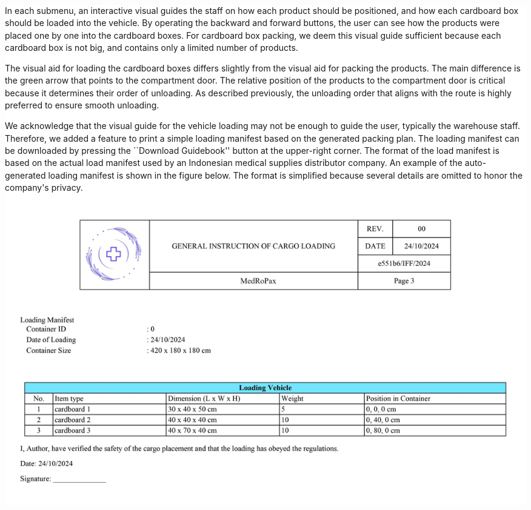 In each submenu, an interactive visual
guides the staff on how each product
should be positioned, and how each cardboard box should be
loaded into the vehicle. By operating the
backward and forward buttons, the user can see
how the products were placed one by one into the cardboard
boxes. For cardboard
box packing, we deem this visual guide
sufficient because
each cardboard box is not big, and
contains only a limited number of products.

The visual aid for loading the cardboard boxes differs
slightly from the visual aid for packing the products.
The main difference is the green arrow that points to the
compartment door. The relative position of the products
to the compartment door is critical because it determines
their order of unloading. As described previously,
the unloading order that aligns with
the route is highly preferred to ensure smooth unloading.

We acknowledge that the visual guide
for the vehicle loading may not be enough
to guide the user, typically the warehouse staff. Therefore,
we added a feature to print a simple loading manifest
based on the generated packing plan. The loading manifest
can be downloaded by pressing the ``Download Guidebook''
button at the upper-right corner.
The format of the load manifest is based on the actual
load manifest used by an Indonesian medical supplies distributor
company. An example of the auto-generated loading manifest
is shown in the figure below.
The format is simplified because several details
are omitted to honor the company's privacy.

<div style="text-align: center;">
<img src="img/loading-manifest-2.jpg" alt="Description">
</div>
